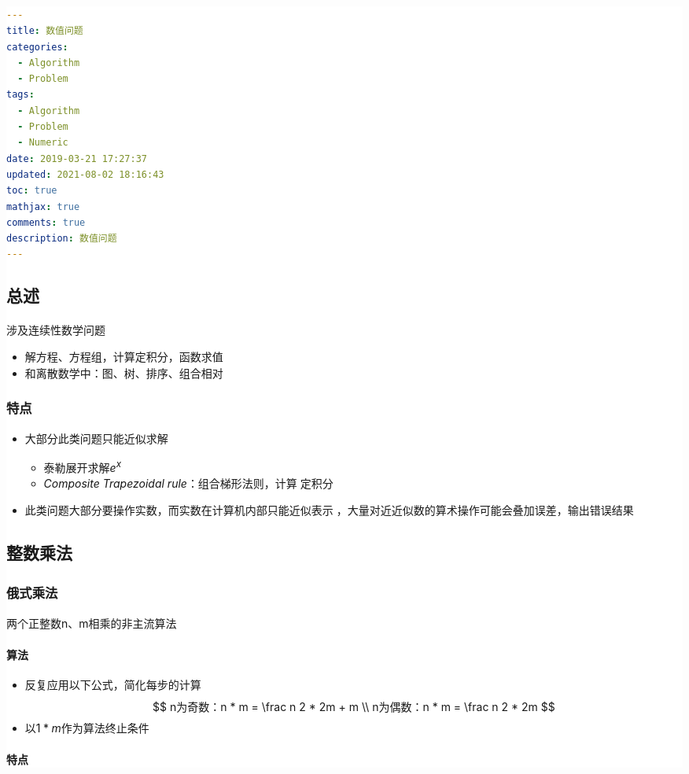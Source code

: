 ```yaml
---
title: 数值问题
categories:
  - Algorithm
  - Problem
tags:
  - Algorithm
  - Problem
  - Numeric
date: 2019-03-21 17:27:37
updated: 2021-08-02 18:16:43
toc: true
mathjax: true
comments: true
description: 数值问题
---
```


##	总述

涉及连续性数学问题

-	解方程、方程组，计算定积分，函数求值
-	和离散数学中：图、树、排序、组合相对

###	特点

-	大部分此类问题只能近似求解

	-	泰勒展开求解$e^x$
	-	*Composite Trapezoidal rule*：组合梯形法则，计算
		定积分

-	此类问题大部分要操作实数，而实数在计算机内部只能近似表示
	，大量对近近似数的算术操作可能会叠加误差，输出错误结果

##	整数乘法

###	俄式乘法

两个正整数n、m相乘的非主流算法

####	算法

-	反复应用以下公式，简化每步的计算
	$$
	n为奇数：n * m = \frac n 2 * 2m + m \\
	n为偶数：n * m = \frac n 2 * 2m
	$$
-	以$1 * m$作为算法终止条件

####	特点
